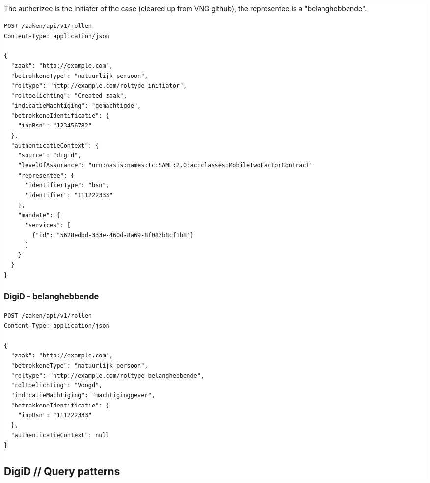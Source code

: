 The authorizee is the initiator of the case (cleared up from VNG github), the representee
is a "belanghebbende".

```http
POST /zaken/api/v1/rollen
Content-Type: application/json

{
  "zaak": "http://example.com",
  "betrokkeneType": "natuurlijk_persoon",
  "roltype": "http://example.com/roltype-initiator",
  "roltoelichting": "Created zaak",
  "indicatieMachtiging": "gemachtigde",
  "betrokkeneIdentificatie": {
    "inpBsn": "123456782"
  },
  "authenticatieContext": {
    "source": "digid",
    "levelOfAssurance": "urn:oasis:names:tc:SAML:2.0:ac:classes:MobileTwoFactorContract"
    "representee": {
      "identifierType": "bsn",
      "identifier": "111222333"
    },
    "mandate": {
      "services": [
        {"id": "5628edbd-333e-460d-8a69-8f083b8cf1b8"}
      ]
    }
  }
}
```

### DigiD - belanghebbende

```http
POST /zaken/api/v1/rollen
Content-Type: application/json

{
  "zaak": "http://example.com",
  "betrokkeneType": "natuurlijk_persoon",
  "roltype": "http://example.com/roltype-belanghebbende",
  "roltoelichting": "Voogd",
  "indicatieMachtiging": "machtiginggever",
  "betrokkeneIdentificatie": {
    "inpBsn": "111222333"
  },
  "authenticatieContext": null
}
```

## DigiD // Query patterns
